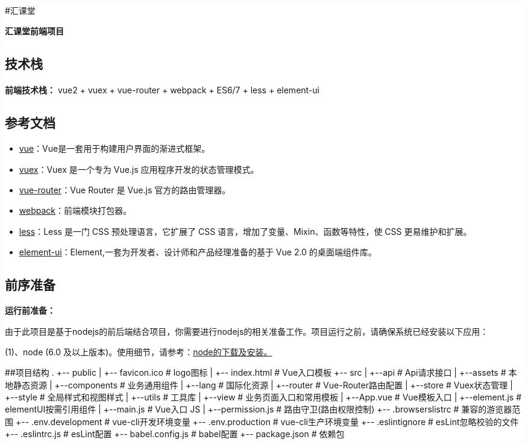 #汇课堂

**汇课堂前端项目**

## 技术栈

**前端技术栈：** vue2 + vuex + vue-router + webpack + ES6/7 + less + element-ui

## 参考文档

- [vue](https://vuejs.bootcss.com/v2/guide/)：Vue是一套用于构建用户界面的渐进式框架。

- [vuex](https://vuex.vuejs.org/zh/)：Vuex 是一个专为 Vue.js 应用程序开发的状态管理模式。
 
- [vue-router](https://router.vuejs.org/zh/)：Vue Router 是 Vue.js 官方的路由管理器。
 
- [webpack](https://webpack.js.org/concepts/)：前端模块打包器。
 
- [less](http://lesscss.cn/)：Less 是一门 CSS 预处理语言，它扩展了 CSS 语言，增加了变量、Mixin、函数等特性，使 CSS 更易维护和扩展。
 
- [element-ui](https://element.eleme.io/)：Element,一套为开发者、设计师和产品经理准备的基于 Vue 2.0 的桌面端组件库。
 

## 前序准备

**运行前准备：**

   由于此项目是基于nodejs的前后端结合项目，你需要进行nodejs的相关准备工作。项目运行之前，请确保系统已经安装以下应用：
   
   (1)、node (6.0 及以上版本)。使用细节，请参考：[node的下载及安装。](https://nodejs.org/en/download/)

##项目结构
	.
	+-- public
	|   +-- favicon.ico         # logo图标
	|   +-- index.html          # Vue入口模板
	+-- src
	|   +--api                  # Api请求接口
	|   +--assets               # 本地静态资源
	|   +--components           # 业务通用组件
	|   +--lang                 # 国际化资源
	|   +--router               # Vue-Router路由配置
	|   +--store                # Vuex状态管理
	|   +--style                # 全局样式和视图样式
	|   +--utils                # 工具库
	|   +--view                 # 业务页面入口和常用模板
	|   +--App.vue              # Vue模板入口
	|   +--element.js           # elementUI按需引用组件
	|   +--main.js              # Vue入口 JS
	|   +--permission.js        # 路由守卫(路由权限控制)
	+-- .browserslistrc         # 兼容的游览器范围
	+-- .env.development	    # vue-cli开发环境变量
    +-- .env.production         # vue-cli生产环境变量
    +-- .eslintignore           # esLint忽略校验的文件
    +-- .eslintrc.js            # esLint配置
    +-- babel.config.js         # babel配置
	+-- package.json            # 依赖包